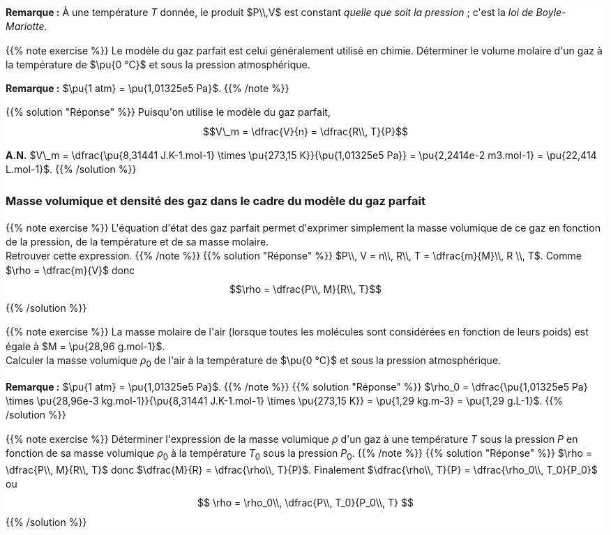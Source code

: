 **Remarque :** À une température $T$ donnée, le produit $P\\,V$ est constant *quelle que soit la pression* ; c'est la *loi de Boyle-Mariotte*.

{{% note exercise %}}
Le modèle du gaz parfait est celui généralement utilisé en chimie. Déterminer le volume molaire d'un gaz à la température de $\pu{0 °C}$ et sous la pression atmosphérique.

**Remarque :** $\pu{1 atm} = \pu{1,01325e5 Pa}$.
{{% /note %}}

{{% solution "Réponse" %}}
Puisqu'on utilise le modèle du gaz parfait,
$$V\_m = \dfrac{V}{n} = \dfrac{R\\, T}{P}$$

**A.N.** $V\_m = \dfrac{\pu{8,31441 J.K-1.mol-1} \times \pu{273,15 K}}{\pu{1,01325e5 Pa}} = \pu{2,2414e-2 m3.mol-1} = \pu{22,414 L.mol-1}$.
{{% /solution %}}


### Masse volumique et densité des gaz dans le cadre du modèle du gaz parfait

{{% note exercise %}}
L'équation d'état des gaz parfait permet d'exprimer simplement la masse volumique de ce gaz en fonction de la pression, de la température et de sa masse molaire.\
Retrouver cette expression.
{{% /note %}}
{{% solution "Réponse" %}}
$P\\, V = n\\, R\\, T = \dfrac{m}{M}\\, R \\, T$. Comme $\rho = \dfrac{m}{V}$ donc 
$$\rho = \dfrac{P\\, M}{R\\, T}$$
{{% /solution %}}

{{% note exercise %}}
La masse molaire de l'air (lorsque toutes les molécules sont considérées en fonction de leurs poids) est égale à $M = \pu{28,96 g.mol-1}$.\
Calculer la masse volumique $\rho_0$ de l'air à la température de $\pu{0 °C}$ et sous la pression atmosphérique.

**Remarque :** $\pu{1 atm} = \pu{1,01325e5 Pa}$.
{{% /note %}}
{{% solution "Réponse" %}}
$\rho_0 = \dfrac{\pu{1,01325e5 Pa} \times \pu{28,96e-3 kg.mol-1}}{\pu{8,31441 J.K-1.mol-1} \times \pu{273,15 K}} = \pu{1,29 kg.m-3} = \pu{1,29 g.L-1}$.
{{% /solution %}}

{{% note exercise %}}
Déterminer l'expression de la masse volumique $\rho$ d'un gaz à une température $T$ sous la pression $P$ en fonction de sa masse volumique $\rho_0$ à la température $T_0$ sous la pression $P_0$.
{{% /note %}}
{{% solution "Réponse" %}}
$\rho = \dfrac{P\\, M}{R\\, T}$ donc $\dfrac{M}{R} = \dfrac{\rho\\, T}{P}$. Finalement $\dfrac{\rho\\, T}{P} = \dfrac{\rho_0\\, T_0}{P_0}$ ou
$$
    \rho = \rho_0\\, \dfrac{P\\, T_0}{P_0\\, T}
$$
{{% /solution %}}
